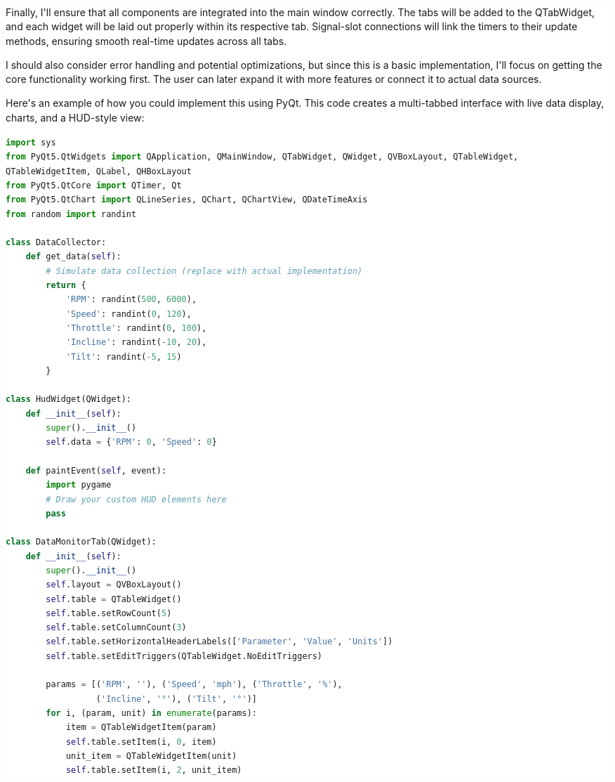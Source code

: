 Finally, I'll ensure that all components are integrated into the main window correctly. The tabs will be added to
the QTabWidget, and each widget will be laid out properly within its respective tab. Signal-slot connections will
link the timers to their update methods, ensuring smooth real-time updates across all tabs.

I should also consider error handling and potential optimizations, but since this is a basic implementation, I'll
focus on getting the core functionality working first. The user can later expand it with more features or connect
it to actual data sources.
</think>

Here's an example of how you could implement this using PyQt. This code creates a multi-tabbed interface with live
data display, charts, and a HUD-style view:

```python
import sys
from PyQt5.QtWidgets import QApplication, QMainWindow, QTabWidget, QWidget, QVBoxLayout, QTableWidget,
QTableWidgetItem, QLabel, QHBoxLayout
from PyQt5.QtCore import QTimer, Qt
from PyQt5.QtChart import QLineSeries, QChart, QChartView, QDateTimeAxis
from random import randint

class DataCollector:
    def get_data(self):
        # Simulate data collection (replace with actual implementation)
        return {
            'RPM': randint(500, 6000),
            'Speed': randint(0, 120),
            'Throttle': randint(0, 100),
            'Incline': randint(-10, 20),
            'Tilt': randint(-5, 15)
        }

class HudWidget(QWidget):
    def __init__(self):
        super().__init__()
        self.data = {'RPM': 0, 'Speed': 0}

    def paintEvent(self, event):
        import pygame
        # Draw your custom HUD elements here
        pass

class DataMonitorTab(QWidget):
    def __init__(self):
        super().__init__()
        self.layout = QVBoxLayout()
        self.table = QTableWidget()
        self.table.setRowCount(5)
        self.table.setColumnCount(3)
        self.table.setHorizontalHeaderLabels(['Parameter', 'Value', 'Units'])
        self.table.setEditTriggers(QTableWidget.NoEditTriggers)

        params = [('RPM', ''), ('Speed', 'mph'), ('Throttle', '%'),
                  ('Incline', '°'), ('Tilt', '°')]
        for i, (param, unit) in enumerate(params):
            item = QTableWidgetItem(param)
            self.table.setItem(i, 0, item)
            unit_item = QTableWidgetItem(unit)
            self.table.setItem(i, 2, unit_item)

```